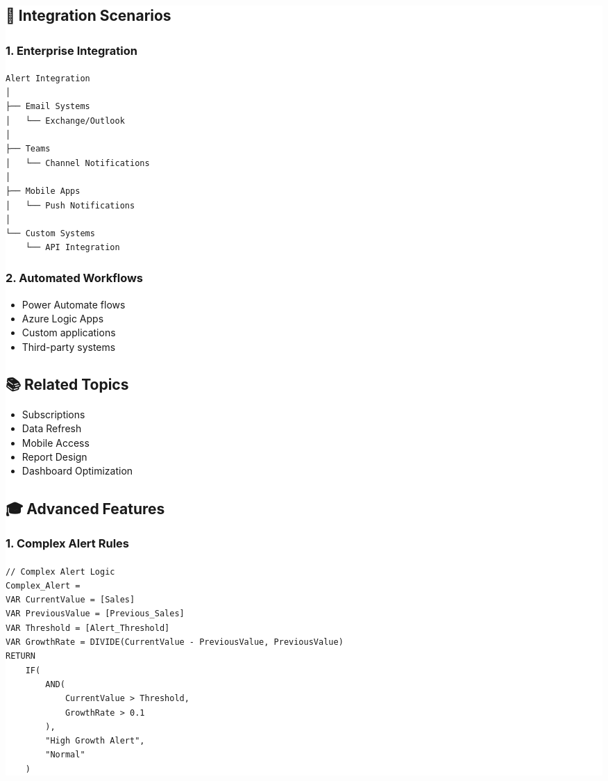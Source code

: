 ## 🔄 Integration Scenarios

### 1. Enterprise Integration
```plaintext
Alert Integration
│
├── Email Systems
│   └── Exchange/Outlook
│
├── Teams
│   └── Channel Notifications
│
├── Mobile Apps
│   └── Push Notifications
│
└── Custom Systems
    └── API Integration
```

### 2. Automated Workflows
- Power Automate flows
- Azure Logic Apps
- Custom applications
- Third-party systems

## 📚 Related Topics
- Subscriptions
- Data Refresh
- Mobile Access
- Report Design
- Dashboard Optimization

## 🎓 Advanced Features

### 1. Complex Alert Rules
```dax
// Complex Alert Logic
Complex_Alert = 
VAR CurrentValue = [Sales]
VAR PreviousValue = [Previous_Sales]
VAR Threshold = [Alert_Threshold]
VAR GrowthRate = DIVIDE(CurrentValue - PreviousValue, PreviousValue)
RETURN
    IF(
        AND(
            CurrentValue > Threshold,
            GrowthRate > 0.1
        ),
        "High Growth Alert",
        "Normal"
    )
```
